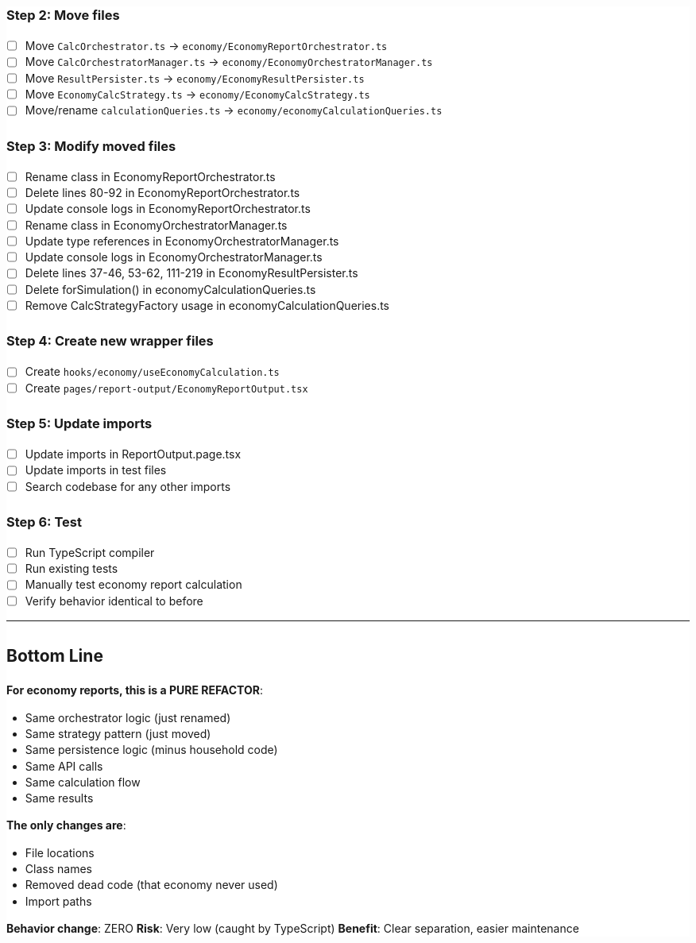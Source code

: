 ### Step 2: Move files
- [ ] Move `CalcOrchestrator.ts` → `economy/EconomyReportOrchestrator.ts`
- [ ] Move `CalcOrchestratorManager.ts` → `economy/EconomyOrchestratorManager.ts`
- [ ] Move `ResultPersister.ts` → `economy/EconomyResultPersister.ts`
- [ ] Move `EconomyCalcStrategy.ts` → `economy/EconomyCalcStrategy.ts`
- [ ] Move/rename `calculationQueries.ts` → `economy/economyCalculationQueries.ts`

### Step 3: Modify moved files
- [ ] Rename class in EconomyReportOrchestrator.ts
- [ ] Delete lines 80-92 in EconomyReportOrchestrator.ts
- [ ] Update console logs in EconomyReportOrchestrator.ts
- [ ] Rename class in EconomyOrchestratorManager.ts
- [ ] Update type references in EconomyOrchestratorManager.ts
- [ ] Update console logs in EconomyOrchestratorManager.ts
- [ ] Delete lines 37-46, 53-62, 111-219 in EconomyResultPersister.ts
- [ ] Delete forSimulation() in economyCalculationQueries.ts
- [ ] Remove CalcStrategyFactory usage in economyCalculationQueries.ts

### Step 4: Create new wrapper files
- [ ] Create `hooks/economy/useEconomyCalculation.ts`
- [ ] Create `pages/report-output/EconomyReportOutput.tsx`

### Step 5: Update imports
- [ ] Update imports in ReportOutput.page.tsx
- [ ] Update imports in test files
- [ ] Search codebase for any other imports

### Step 6: Test
- [ ] Run TypeScript compiler
- [ ] Run existing tests
- [ ] Manually test economy report calculation
- [ ] Verify behavior identical to before

---

## Bottom Line

**For economy reports, this is a PURE REFACTOR**:
- Same orchestrator logic (just renamed)
- Same strategy pattern (just moved)
- Same persistence logic (minus household code)
- Same API calls
- Same calculation flow
- Same results

**The only changes are**:
- File locations
- Class names
- Removed dead code (that economy never used)
- Import paths

**Behavior change**: ZERO
**Risk**: Very low (caught by TypeScript)
**Benefit**: Clear separation, easier maintenance
